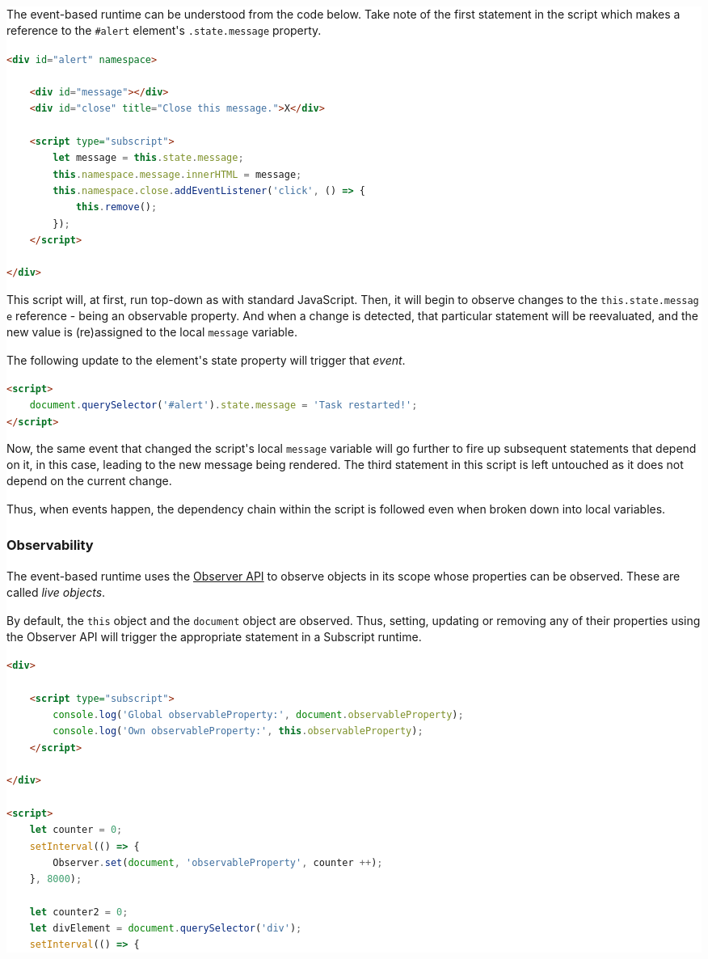 The event-based runtime can be understood from the code below. Take note of the first statement in the script which makes a reference to the `#alert` element's `.state.message` property.

```html
<div id="alert" namespace>

    <div id="message"></div>
    <div id="close" title="Close this message.">X</div>

    <script type="subscript">
        let message = this.state.message;
        this.namespace.message.innerHTML = message;
        this.namespace.close.addEventListener('click', () => {
            this.remove();
        });
    </script>

</div>
```

This script will, at first, run top-down as with standard JavaScript. Then, it will begin to observe changes to the `this.state.message` reference - being an observable property. And when a change is detected, that particular statement will be reevaluated, and the new value is (re)assigned to the local `message` variable.

The following update to the element's state property will trigger that *event*.

```html
<script>
    document.querySelector('#alert').state.message = 'Task restarted!';
</script>
```

Now, the same event that changed the script's local `message` variable will go further to fire up subsequent statements that depend on it, in this case, leading to the new message being rendered. The third statement in this script is left untouched as it does not depend on the current change.

Thus, when events happen, the dependency chain within the script is followed even when broken down into local variables.

### Observability

The event-based runtime uses the [Observer API](../the-observer-api) to observe objects in its scope whose properties can be observed. These are called *live objects*.

By default, the `this` object and the `document` object are observed. Thus, setting, updating or removing any of their properties using the Observer API will trigger the appropriate statement in a Subscript runtime.

```html
<div>

    <script type="subscript">
        console.log('Global observableProperty:', document.observableProperty);
        console.log('Own observableProperty:', this.observableProperty);
    </script>

</div>

<script>
    let counter = 0;
    setInterval(() => {
        Observer.set(document, 'observableProperty', counter ++);
    }, 8000);

    let counter2 = 0;
    let divElement = document.querySelector('div');
    setInterval(() => {
```
